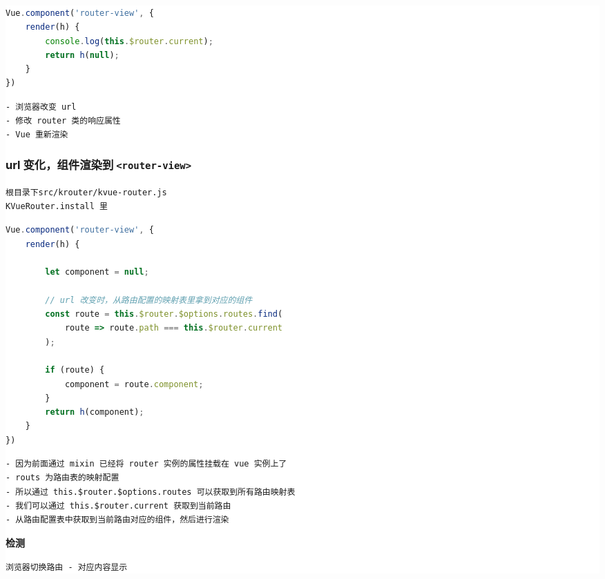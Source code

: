 ````js
Vue.component('router-view', {
    render(h) {
        console.log(this.$router.current);
        return h(null);
    }
})
````

```
- 浏览器改变 url
- 修改 router 类的响应属性
- Vue 重新渲染
```



### url 变化，组件渲染到 `<router-view>`

```
根目录下src/krouter/kvue-router.js
KVueRouter.install 里
```

```js
Vue.component('router-view', {
    render(h) {

        let component = null;

        // url 改变时，从路由配置的映射表里拿到对应的组件
        const route = this.$router.$options.routes.find(
            route => route.path === this.$router.current
        );

        if (route) {
            component = route.component;
        }
        return h(component);
    }
})
```

```
- 因为前面通过 mixin 已经将 router 实例的属性挂载在 vue 实例上了
- routs 为路由表的映射配置
- 所以通过 this.$router.$options.routes 可以获取到所有路由映射表
- 我们可以通过 this.$router.current 获取到当前路由
- 从路由配置表中获取到当前路由对应的组件，然后进行渲染
```



**检测**

```
浏览器切换路由 - 对应内容显示
```
